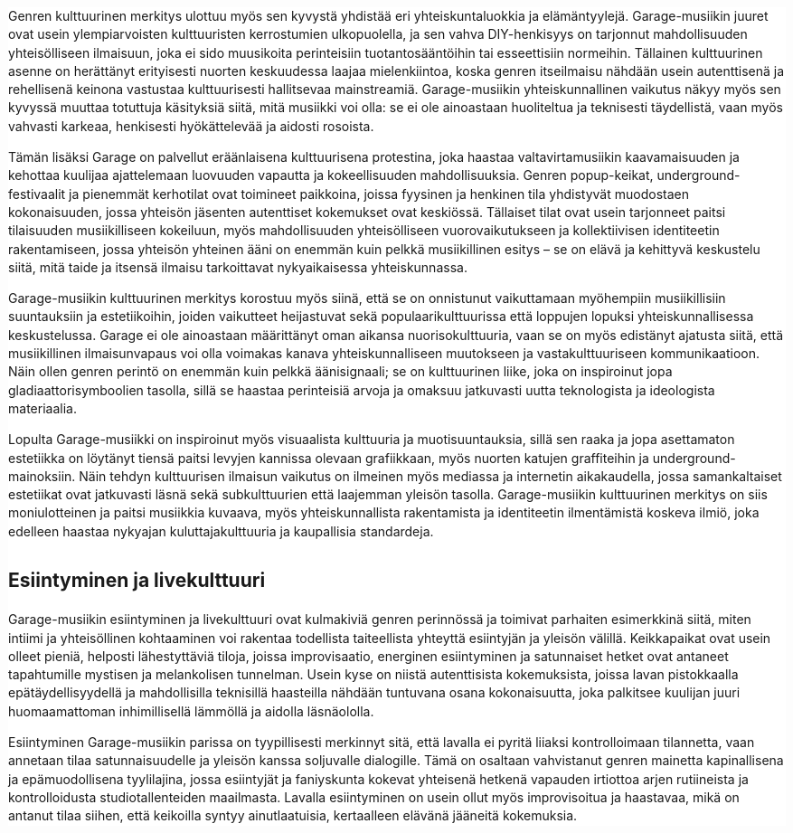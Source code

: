 Genren kulttuurinen merkitys ulottuu myös sen kyvystä yhdistää eri yhteiskuntaluokkia ja elämäntyylejä. Garage-musiikin juuret ovat usein ylempiarvoisten kulttuuristen kerrostumien ulkopuolella, ja sen vahva DIY-henkisyys on tarjonnut mahdollisuuden yhteisölliseen ilmaisuun, joka ei sido muusikoita perinteisiin tuotantosääntöihin tai esseettisiin normeihin. Tällainen kulttuurinen asenne on herättänyt erityisesti nuorten keskuudessa laajaa mielenkiintoa, koska genren itseilmaisu nähdään usein autenttisenä ja rehellisenä keinona vastustaa kulttuurisesti hallitsevaa mainstreamiä. Garage-musiikin yhteiskunnallinen vaikutus näkyy myös sen kyvyssä muuttaa totuttuja käsityksiä siitä, mitä musiikki voi olla: se ei ole ainoastaan huoliteltua ja teknisesti täydellistä, vaan myös vahvasti karkeaa, henkisesti hyökättelevää ja aidosti rosoista.  

Tämän lisäksi Garage on palvellut eräänlaisena kulttuurisena protestina, joka haastaa valtavirtamusiikin kaavamaisuuden ja kehottaa kuulijaa ajattelemaan luovuuden vapautta ja kokeellisuuden mahdollisuuksia. Genren popup-keikat, underground-festivaalit ja pienemmät kerhotilat ovat toimineet paikkoina, joissa fyysinen ja henkinen tila yhdistyvät muodostaen kokonaisuuden, jossa yhteisön jäsenten autenttiset kokemukset ovat keskiössä. Tällaiset tilat ovat usein tarjonneet paitsi tilaisuuden musiikilliseen kokeiluun, myös mahdollisuuden yhteisölliseen vuorovaikutukseen ja kollektiivisen identiteetin rakentamiseen, jossa yhteisön yhteinen ääni on enemmän kuin pelkkä musiikillinen esitys – se on elävä ja kehittyvä keskustelu siitä, mitä taide ja itsensä ilmaisu tarkoittavat nykyaikaisessa yhteiskunnassa.

Garage-musiikin kulttuurinen merkitys korostuu myös siinä, että se on onnistunut vaikuttamaan myöhempiin musiikillisiin suuntauksiin ja estetiikoihin, joiden vaikutteet heijastuvat sekä populaarikulttuurissa että loppujen lopuksi yhteiskunnallisessa keskustelussa. Garage ei ole ainoastaan määrittänyt oman aikansa nuorisokulttuuria, vaan se on myös edistänyt ajatusta siitä, että musiikillinen ilmaisunvapaus voi olla voimakas kanava yhteiskunnalliseen muutokseen ja vastakulttuuriseen kommunikaatioon. Näin ollen genren perintö on enemmän kuin pelkkä äänisignaali; se on kulttuurinen liike, joka on inspiroinut jopa gladiaattorisymboolien tasolla, sillä se haastaa perinteisiä arvoja ja omaksuu jatkuvasti uutta teknologista ja ideologista materiaalia.

Lopulta Garage-musiikki on inspiroinut myös visuaalista kulttuuria ja muotisuuntauksia, sillä sen raaka ja jopa asettamaton estetiikka on löytänyt tiensä paitsi levyjen kannissa olevaan grafiikkaan, myös nuorten katujen graffiteihin ja underground-mainoksiin. Näin tehdyn kulttuurisen ilmaisun vaikutus on ilmeinen myös mediassa ja internetin aikakaudella, jossa samankaltaiset estetiikat ovat jatkuvasti läsnä sekä subkulttuurien että laajemman yleisön tasolla. Garage-musiikin kulttuurinen merkitys on siis moniulotteinen ja paitsi musiikkia kuvaava, myös yhteiskunnallista rakentamista ja identiteetin ilmentämistä koskeva ilmiö, joka edelleen haastaa nykyajan kuluttajakulttuuria ja kaupallisia standardeja.


## Esiintyminen ja livekulttuuri

Garage-musiikin esiintyminen ja livekulttuuri ovat kulmakiviä genren perinnössä ja toimivat parhaiten esimerkkinä siitä, miten intiimi ja yhteisöllinen kohtaaminen voi rakentaa todellista taiteellista yhteyttä esiintyjän ja yleisön välillä. Keikkapaikat ovat usein olleet pieniä, helposti lähestyttäviä tiloja, joissa improvisaatio, energinen esiintyminen ja satunnaiset hetket ovat antaneet tapahtumille mystisen ja melankolisen tunnelman. Usein kyse on niistä autenttisista kokemuksista, joissa lavan pistokkaalla epätäydellisyydellä ja mahdollisilla teknisillä haasteilla nähdään tuntuvana osana kokonaisuutta, joka palkitsee kuulijan juuri huomaamattoman inhimillisellä lämmöllä ja aidolla läsnäololla.  

Esiintyminen Garage-musiikin parissa on tyypillisesti merkinnyt sitä, että lavalla ei pyritä liiaksi kontrolloimaan tilannetta, vaan annetaan tilaa satunnaisuudelle ja yleisön kanssa soljuvalle dialogille. Tämä on osaltaan vahvistanut genren mainetta kapinallisena ja epämuodollisena tyylilajina, jossa esiintyjät ja faniyskunta kokevat yhteisenä hetkenä vapauden irtiottoa arjen rutiineista ja kontrolloidusta studiotallenteiden maailmasta. Lavalla esiintyminen on usein ollut myös improvisoitua ja haastavaa, mikä on antanut tilaa siihen, että keikoilla syntyy ainutlaatuisia, kertaalleen elävänä jääneitä kokemuksia.  
